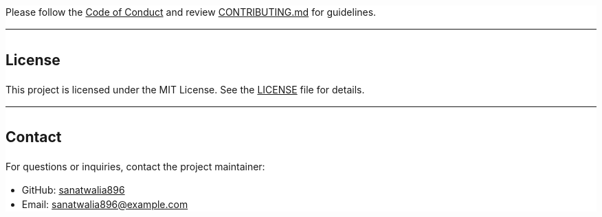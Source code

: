 Please follow the [Code of Conduct](CODE_OF_CONDUCT.md) and review [CONTRIBUTING.md](CONTRIBUTING.md) for guidelines.

---

## License
This project is licensed under the MIT License. See the [LICENSE](LICENSE) file for details.

---

## Contact
For questions or inquiries, contact the project maintainer:
- GitHub: [sanatwalia896](https://github.com/sanatwalia896)
- Email: sanatwalia896@example.com
